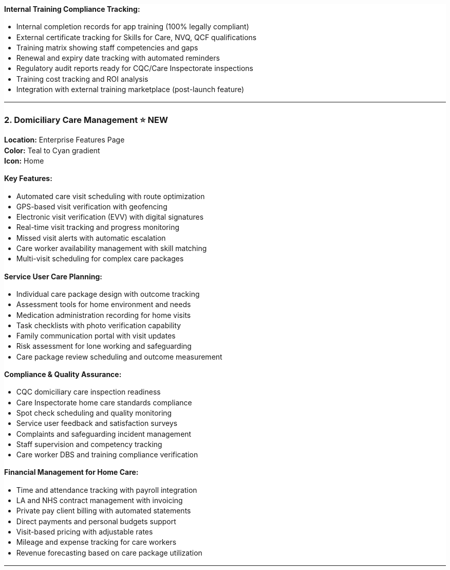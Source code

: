 **Internal Training Compliance Tracking:**
- Internal completion records for app training (100% legally compliant)
- External certificate tracking for Skills for Care, NVQ, QCF qualifications
- Training matrix showing staff competencies and gaps
- Renewal and expiry date tracking with automated reminders
- Regulatory audit reports ready for CQC/Care Inspectorate inspections
- Training cost tracking and ROI analysis
- Integration with external training marketplace (post-launch feature)

---

### 2. Domiciliary Care Management ⭐ NEW
**Location:** Enterprise Features Page  
**Color:** Teal to Cyan gradient  
**Icon:** Home

**Key Features:**
- Automated care visit scheduling with route optimization
- GPS-based visit verification with geofencing
- Electronic visit verification (EVV) with digital signatures
- Real-time visit tracking and progress monitoring
- Missed visit alerts with automatic escalation
- Care worker availability management with skill matching
- Multi-visit scheduling for complex care packages

**Service User Care Planning:**
- Individual care package design with outcome tracking
- Assessment tools for home environment and needs
- Medication administration recording for home visits
- Task checklists with photo verification capability
- Family communication portal with visit updates
- Risk assessment for lone working and safeguarding
- Care package review scheduling and outcome measurement

**Compliance & Quality Assurance:**
- CQC domiciliary care inspection readiness
- Care Inspectorate home care standards compliance
- Spot check scheduling and quality monitoring
- Service user feedback and satisfaction surveys
- Complaints and safeguarding incident management
- Staff supervision and competency tracking
- Care worker DBS and training compliance verification

**Financial Management for Home Care:**
- Time and attendance tracking with payroll integration
- LA and NHS contract management with invoicing
- Private pay client billing with automated statements
- Direct payments and personal budgets support
- Visit-based pricing with adjustable rates
- Mileage and expense tracking for care workers
- Revenue forecasting based on care package utilization

---
